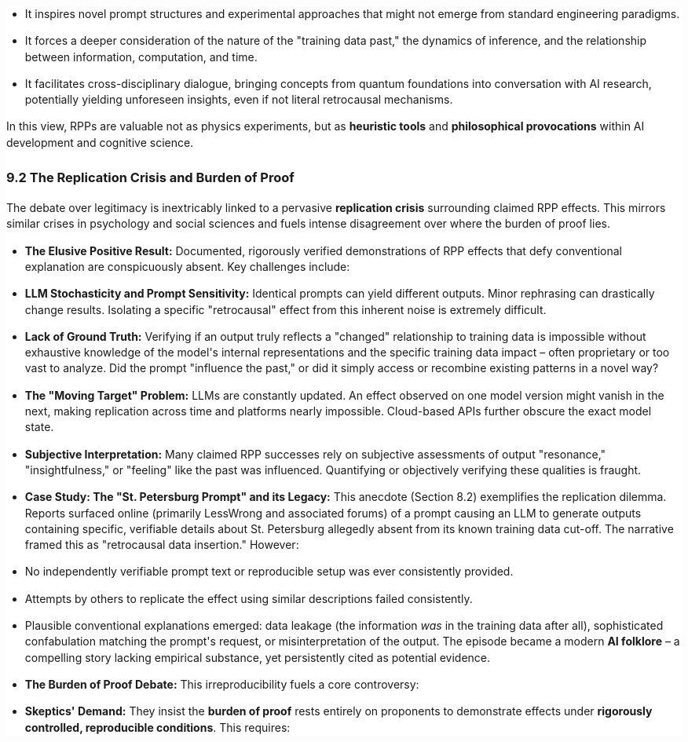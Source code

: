 *   It inspires novel prompt structures and experimental approaches that might not emerge from standard engineering paradigms.

*   It forces a deeper consideration of the nature of the "training data past," the dynamics of inference, and the relationship between information, computation, and time.

*   It facilitates cross-disciplinary dialogue, bringing concepts from quantum foundations into conversation with AI research, potentially yielding unforeseen insights, even if not literal retrocausal mechanisms.

In this view, RPPs are valuable not as physics experiments, but as **heuristic tools** and **philosophical provocations** within AI development and cognitive science.

### 9.2 The Replication Crisis and Burden of Proof

The debate over legitimacy is inextricably linked to a pervasive **replication crisis** surrounding claimed RPP effects. This mirrors similar crises in psychology and social sciences and fuels intense disagreement over where the burden of proof lies.

*   **The Elusive Positive Result:** Documented, rigorously verified demonstrations of RPP effects that defy conventional explanation are conspicuously absent. Key challenges include:

*   **LLM Stochasticity and Prompt Sensitivity:** Identical prompts can yield different outputs. Minor rephrasing can drastically change results. Isolating a specific "retrocausal" effect from this inherent noise is extremely difficult.

*   **Lack of Ground Truth:** Verifying if an output truly reflects a "changed" relationship to training data is impossible without exhaustive knowledge of the model's internal representations and the specific training data impact – often proprietary or too vast to analyze. Did the prompt "influence the past," or did it simply access or recombine existing patterns in a novel way?

*   **The "Moving Target" Problem:** LLMs are constantly updated. An effect observed on one model version might vanish in the next, making replication across time and platforms nearly impossible. Cloud-based APIs further obscure the exact model state.

*   **Subjective Interpretation:** Many claimed RPP successes rely on subjective assessments of output "resonance," "insightfulness," or "feeling" like the past was influenced. Quantifying or objectively verifying these qualities is fraught.

*   **Case Study: The "St. Petersburg Prompt" and its Legacy:** This anecdote (Section 8.2) exemplifies the replication dilemma. Reports surfaced online (primarily LessWrong and associated forums) of a prompt causing an LLM to generate outputs containing specific, verifiable details about St. Petersburg allegedly absent from its known training data cut-off. The narrative framed this as "retrocausal data insertion." However:

*   No independently verifiable prompt text or reproducible setup was ever consistently provided.

*   Attempts by others to replicate the effect using similar descriptions failed consistently.

*   Plausible conventional explanations emerged: data leakage (the information *was* in the training data after all), sophisticated confabulation matching the prompt's request, or misinterpretation of the output. The episode became a modern **AI folklore** – a compelling story lacking empirical substance, yet persistently cited as potential evidence.

*   **The Burden of Proof Debate:** This irreproducibility fuels a core controversy:

*   **Skeptics' Demand:** They insist the **burden of proof** rests entirely on proponents to demonstrate effects under **rigorously controlled, reproducible conditions**. This requires:

